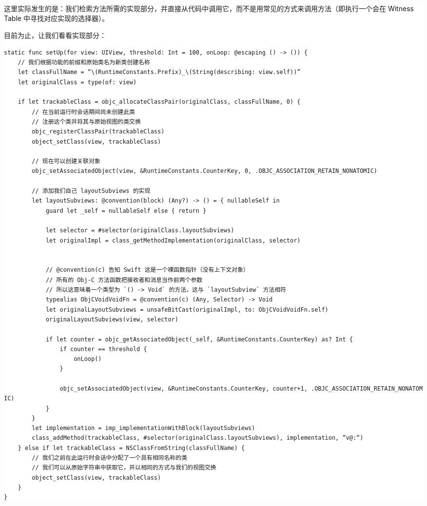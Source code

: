 这里实际发生的是：我们检索方法所需的实现部分，并直接从代码中调用它，而不是用常见的方式来调用方法（即执行一个会在 Witness Table 中寻找对应实现的选择器）。

目前为止，让我们看看实现部分：

```
static func setUp(for view: UIView, threshold: Int = 100, onLoop: @escaping () -> ()) {
    // 我们根据功能的前缀和原始类名为新类创建名称
    let classFullName = “\(RuntimeConstants.Prefix)_\(String(describing: view.self))”
    let originalClass = type(of: view)

    if let trackableClass = objc_allocateClassPair(originalClass, classFullName, 0) {
        // 在当前运行时会话期间尚未创建此类
        // 注册这个类并将其与原始视图的类交换
        objc_registerClassPair(trackableClass)
        object_setClass(view, trackableClass)

        // 现在可以创建关联对象
        objc_setAssociatedObject(view, &RuntimeConstants.CounterKey, 0, .OBJC_ASSOCIATION_RETAIN_NONATOMIC)

        // 添加我们自己 layoutSubviews 的实现
        let layoutSubviews: @convention(block) (Any?) -> () = { nullableSelf in
            guard let _self = nullableSelf else { return }

            let selector = #selector(originalClass.layoutSubviews)
            let originalImpl = class_getMethodImplementation(originalClass, selector)

        
            // @convention(c) 告知 Swift 这是一个裸函数指针（没有上下文对象）
            // 所有的 Obj-C 方法函数把接收者和消息当作前两个参数
            // 所以这意味着一个类型为 `() -> Void` 的方法，这与 `layoutSubview` 方法相符
            typealias ObjCVoidVoidFn = @convention(c) (Any, Selector) -> Void
            let originalLayoutSubviews = unsafeBitCast(originalImpl, to: ObjCVoidVoidFn.self)
            originalLayoutSubviews(view, selector)

            if let counter = objc_getAssociatedObject(_self, &RuntimeConstants.CounterKey) as? Int {
                if counter == threshold {
                    onLoop()
                }

                objc_setAssociatedObject(view, &RuntimeConstants.CounterKey, counter+1, .OBJC_ASSOCIATION_RETAIN_NONATOMIC)
            }
        }
        let implementation = imp_implementationWithBlock(layoutSubviews)
        class_addMethod(trackableClass, #selector(originalClass.layoutSubviews), implementation, “v@:“)
    } else if let trackableClass = NSClassFromString(classFullName) {
        // 我们之前在此运行时会话中分配了一个具有相同名称的类
        // 我们可以从原始字符串中获取它，并以相同的方式与我们的视图交换
        object_setClass(view, trackableClass)
    }
}

```
